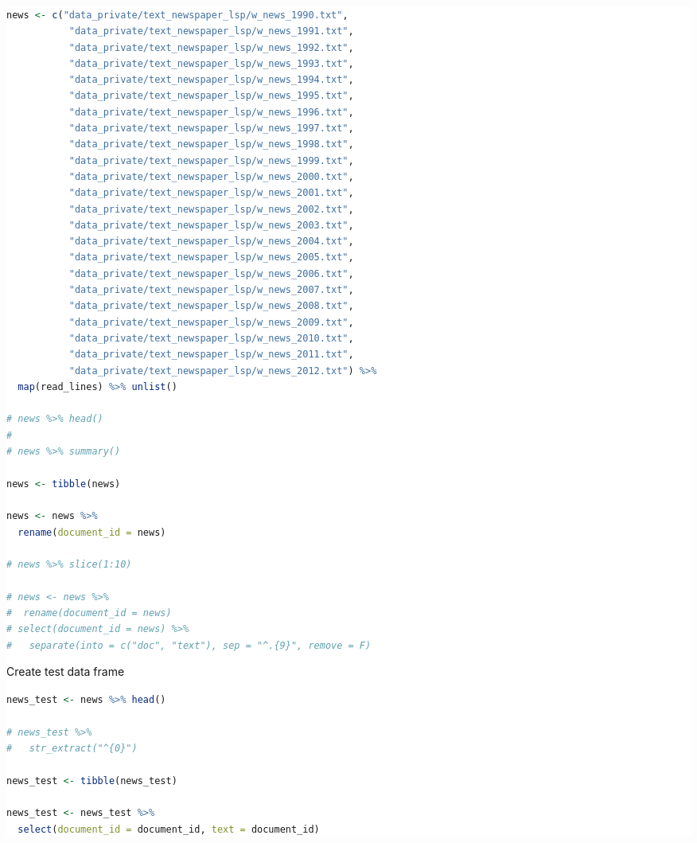 ``` r
news <- c("data_private/text_newspaper_lsp/w_news_1990.txt",
           "data_private/text_newspaper_lsp/w_news_1991.txt",
           "data_private/text_newspaper_lsp/w_news_1992.txt",
           "data_private/text_newspaper_lsp/w_news_1993.txt",
           "data_private/text_newspaper_lsp/w_news_1994.txt",
           "data_private/text_newspaper_lsp/w_news_1995.txt",
           "data_private/text_newspaper_lsp/w_news_1996.txt",
           "data_private/text_newspaper_lsp/w_news_1997.txt",
           "data_private/text_newspaper_lsp/w_news_1998.txt",
           "data_private/text_newspaper_lsp/w_news_1999.txt",
           "data_private/text_newspaper_lsp/w_news_2000.txt",
           "data_private/text_newspaper_lsp/w_news_2001.txt",
           "data_private/text_newspaper_lsp/w_news_2002.txt",
           "data_private/text_newspaper_lsp/w_news_2003.txt",
           "data_private/text_newspaper_lsp/w_news_2004.txt",
           "data_private/text_newspaper_lsp/w_news_2005.txt",
           "data_private/text_newspaper_lsp/w_news_2006.txt",
           "data_private/text_newspaper_lsp/w_news_2007.txt",
           "data_private/text_newspaper_lsp/w_news_2008.txt",
           "data_private/text_newspaper_lsp/w_news_2009.txt",
           "data_private/text_newspaper_lsp/w_news_2010.txt",
           "data_private/text_newspaper_lsp/w_news_2011.txt",
           "data_private/text_newspaper_lsp/w_news_2012.txt") %>% 
  map(read_lines) %>% unlist() 

# news %>% head()
# 
# news %>% summary()

news <- tibble(news)

news <- news %>% 
  rename(document_id = news)

# news %>% slice(1:10)

# news <- news %>% 
#  rename(document_id = news)
# select(document_id = news) %>% 
#   separate(into = c("doc", "text"), sep = "^.{9}", remove = F)
```

Create test data frame

``` r
news_test <- news %>% head()

# news_test %>% 
#   str_extract("^{0}")

news_test <- tibble(news_test)

news_test <- news_test %>% 
  select(document_id = document_id, text = document_id)
```
